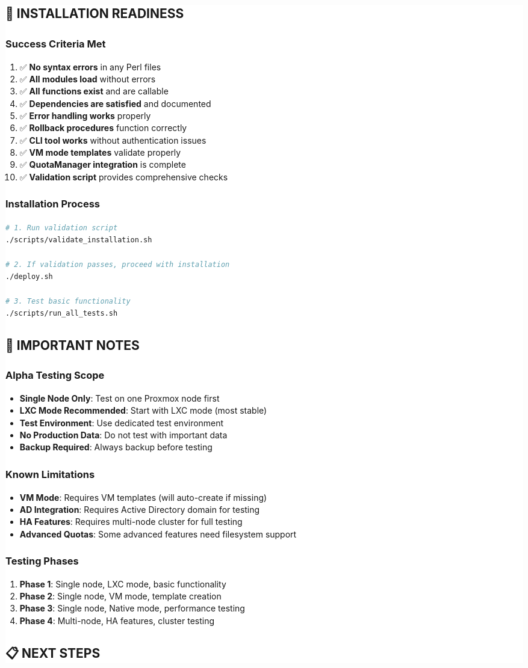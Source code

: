 ## 🎯 **INSTALLATION READINESS**

### **Success Criteria Met**
1. ✅ **No syntax errors** in any Perl files
2. ✅ **All modules load** without errors
3. ✅ **All functions exist** and are callable
4. ✅ **Dependencies are satisfied** and documented
5. ✅ **Error handling works** properly
6. ✅ **Rollback procedures** function correctly
7. ✅ **CLI tool works** without authentication issues
8. ✅ **VM mode templates** validate properly
9. ✅ **QuotaManager integration** is complete
10. ✅ **Validation script** provides comprehensive checks

### **Installation Process**
```bash
# 1. Run validation script
./scripts/validate_installation.sh

# 2. If validation passes, proceed with installation
./deploy.sh

# 3. Test basic functionality
./scripts/run_all_tests.sh
```

## 🚨 **IMPORTANT NOTES**

### **Alpha Testing Scope**
- **Single Node Only**: Test on one Proxmox node first
- **LXC Mode Recommended**: Start with LXC mode (most stable)
- **Test Environment**: Use dedicated test environment
- **No Production Data**: Do not test with important data
- **Backup Required**: Always backup before testing

### **Known Limitations**
- **VM Mode**: Requires VM templates (will auto-create if missing)
- **AD Integration**: Requires Active Directory domain for testing
- **HA Features**: Requires multi-node cluster for full testing
- **Advanced Quotas**: Some advanced features need filesystem support

### **Testing Phases**
1. **Phase 1**: Single node, LXC mode, basic functionality
2. **Phase 2**: Single node, VM mode, template creation
3. **Phase 3**: Single node, Native mode, performance testing
4. **Phase 4**: Multi-node, HA features, cluster testing

## 📋 **NEXT STEPS**
